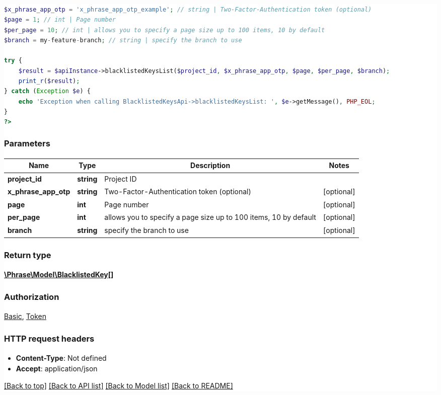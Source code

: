 ```php
$x_phrase_app_otp = 'x_phrase_app_otp_example'; // string | Two-Factor-Authentication token (optional)
$page = 1; // int | Page number
$per_page = 10; // int | allows you to specify a page size up to 100 items, 10 by default
$branch = my-feature-branch; // string | specify the branch to use

try {
    $result = $apiInstance->blacklistedKeysList($project_id, $x_phrase_app_otp, $page, $per_page, $branch);
    print_r($result);
} catch (Exception $e) {
    echo 'Exception when calling BlacklistedKeysApi->blacklistedKeysList: ', $e->getMessage(), PHP_EOL;
}
?>
```

### Parameters


Name | Type | Description  | Notes
------------- | ------------- | ------------- | -------------
 **project_id** | **string**| Project ID |
 **x_phrase_app_otp** | **string**| Two-Factor-Authentication token (optional) | [optional]
 **page** | **int**| Page number | [optional]
 **per_page** | **int**| allows you to specify a page size up to 100 items, 10 by default | [optional]
 **branch** | **string**| specify the branch to use | [optional]

### Return type

[**\Phrase\Model\BlacklistedKey[]**](../Model/BlacklistedKey.md)

### Authorization

[Basic](../../README.md#Basic), [Token](../../README.md#Token)

### HTTP request headers

- **Content-Type**: Not defined
- **Accept**: application/json

[[Back to top]](#) [[Back to API list]](../../README.md#documentation-for-api-endpoints)
[[Back to Model list]](../../README.md#documentation-for-models)
[[Back to README]](../../README.md)

